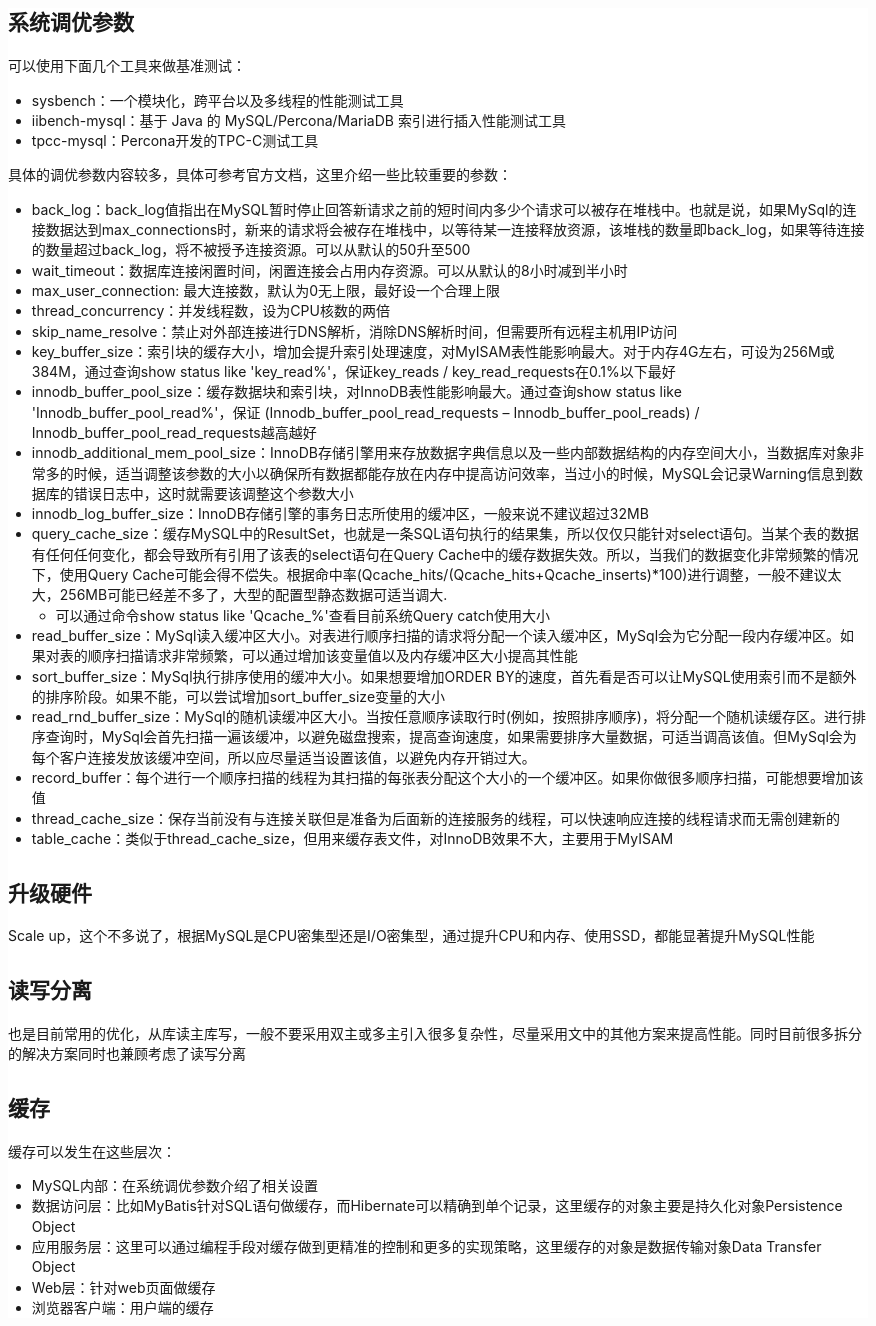 ## 系统调优参数
可以使用下面几个工具来做基准测试：
+ sysbench：一个模块化，跨平台以及多线程的性能测试工具
+ iibench-mysql：基于 Java 的 MySQL/Percona/MariaDB 索引进行插入性能测试工具
+ tpcc-mysql：Percona开发的TPC-C测试工具

具体的调优参数内容较多，具体可参考官方文档，这里介绍一些比较重要的参数：
+ back_log：back_log值指出在MySQL暂时停止回答新请求之前的短时间内多少个请求可以被存在堆栈中。也就是说，如果MySql的连接数据达到max_connections时，新来的请求将会被存在堆栈中，以等待某一连接释放资源，该堆栈的数量即back_log，如果等待连接的数量超过back_log，将不被授予连接资源。可以从默认的50升至500
+ wait_timeout：数据库连接闲置时间，闲置连接会占用内存资源。可以从默认的8小时减到半小时
+ max_user_connection: 最大连接数，默认为0无上限，最好设一个合理上限
+ thread_concurrency：并发线程数，设为CPU核数的两倍
+ skip_name_resolve：禁止对外部连接进行DNS解析，消除DNS解析时间，但需要所有远程主机用IP访问
+ key_buffer_size：索引块的缓存大小，增加会提升索引处理速度，对MyISAM表性能影响最大。对于内存4G左右，可设为256M或384M，通过查询show status like 'key_read%'，保证key_reads / key_read_requests在0.1%以下最好
+ innodb_buffer_pool_size：缓存数据块和索引块，对InnoDB表性能影响最大。通过查询show status like 'Innodb_buffer_pool_read%'，保证 (Innodb_buffer_pool_read_requests – Innodb_buffer_pool_reads) / Innodb_buffer_pool_read_requests越高越好
+ innodb_additional_mem_pool_size：InnoDB存储引擎用来存放数据字典信息以及一些内部数据结构的内存空间大小，当数据库对象非常多的时候，适当调整该参数的大小以确保所有数据都能存放在内存中提高访问效率，当过小的时候，MySQL会记录Warning信息到数据库的错误日志中，这时就需要该调整这个参数大小
+ innodb_log_buffer_size：InnoDB存储引擎的事务日志所使用的缓冲区，一般来说不建议超过32MB
+ query_cache_size：缓存MySQL中的ResultSet，也就是一条SQL语句执行的结果集，所以仅仅只能针对select语句。当某个表的数据有任何任何变化，都会导致所有引用了该表的select语句在Query Cache中的缓存数据失效。所以，当我们的数据变化非常频繁的情况下，使用Query Cache可能会得不偿失。根据命中率(Qcache_hits/(Qcache_hits+Qcache_inserts)*100)进行调整，一般不建议太大，256MB可能已经差不多了，大型的配置型静态数据可适当调大.
    + 可以通过命令show status like 'Qcache_%'查看目前系统Query catch使用大小
+ read_buffer_size：MySql读入缓冲区大小。对表进行顺序扫描的请求将分配一个读入缓冲区，MySql会为它分配一段内存缓冲区。如果对表的顺序扫描请求非常频繁，可以通过增加该变量值以及内存缓冲区大小提高其性能
+ sort_buffer_size：MySql执行排序使用的缓冲大小。如果想要增加ORDER BY的速度，首先看是否可以让MySQL使用索引而不是额外的排序阶段。如果不能，可以尝试增加sort_buffer_size变量的大小
+ read_rnd_buffer_size：MySql的随机读缓冲区大小。当按任意顺序读取行时(例如，按照排序顺序)，将分配一个随机读缓存区。进行排序查询时，MySql会首先扫描一遍该缓冲，以避免磁盘搜索，提高查询速度，如果需要排序大量数据，可适当调高该值。但MySql会为每个客户连接发放该缓冲空间，所以应尽量适当设置该值，以避免内存开销过大。
+ record_buffer：每个进行一个顺序扫描的线程为其扫描的每张表分配这个大小的一个缓冲区。如果你做很多顺序扫描，可能想要增加该值
+ thread_cache_size：保存当前没有与连接关联但是准备为后面新的连接服务的线程，可以快速响应连接的线程请求而无需创建新的
+ table_cache：类似于thread_cache_size，但用来缓存表文件，对InnoDB效果不大，主要用于MyISAM


## 升级硬件
Scale up，这个不多说了，根据MySQL是CPU密集型还是I/O密集型，通过提升CPU和内存、使用SSD，都能显著提升MySQL性能
## 读写分离
也是目前常用的优化，从库读主库写，一般不要采用双主或多主引入很多复杂性，尽量采用文中的其他方案来提高性能。同时目前很多拆分的解决方案同时也兼顾考虑了读写分离
## 缓存
缓存可以发生在这些层次：
+ MySQL内部：在系统调优参数介绍了相关设置
+ 数据访问层：比如MyBatis针对SQL语句做缓存，而Hibernate可以精确到单个记录，这里缓存的对象主要是持久化对象Persistence Object
+ 应用服务层：这里可以通过编程手段对缓存做到更精准的控制和更多的实现策略，这里缓存的对象是数据传输对象Data Transfer Object
+ Web层：针对web页面做缓存
+ 浏览器客户端：用户端的缓存
